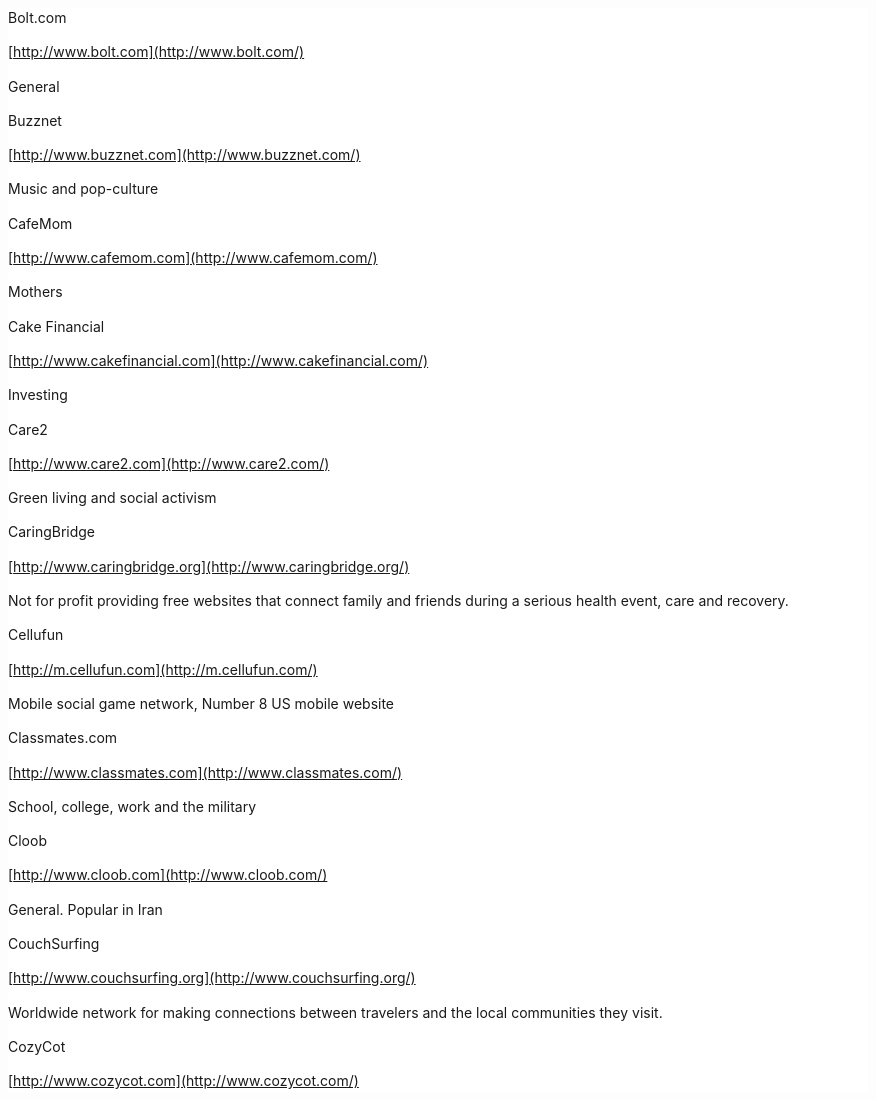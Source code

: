 Bolt.com

[http://www.bolt.com](http://www.bolt.com/)

General

Buzznet

[http://www.buzznet.com](http://www.buzznet.com/)

Music and pop-culture

CafeMom

[http://www.cafemom.com](http://www.cafemom.com/)

Mothers

Cake Financial

[http://www.cakefinancial.com](http://www.cakefinancial.com/)

Investing

Care2

[http://www.care2.com](http://www.care2.com/)

Green living and social activism

CaringBridge

[http://www.caringbridge.org](http://www.caringbridge.org/)

Not for profit providing free websites that connect family and friends during a serious health event, care and recovery.

Cellufun

[http://m.cellufun.com](http://m.cellufun.com/)

Mobile social game network, Number 8 US mobile website

Classmates.com

[http://www.classmates.com](http://www.classmates.com/)

School, college, work and the military

Cloob

[http://www.cloob.com](http://www.cloob.com/)

General. Popular in Iran

CouchSurfing

[http://www.couchsurfing.org](http://www.couchsurfing.org/)

Worldwide network for making connections between travelers and the local communities they visit.

CozyCot

[http://www.cozycot.com](http://www.cozycot.com/)
